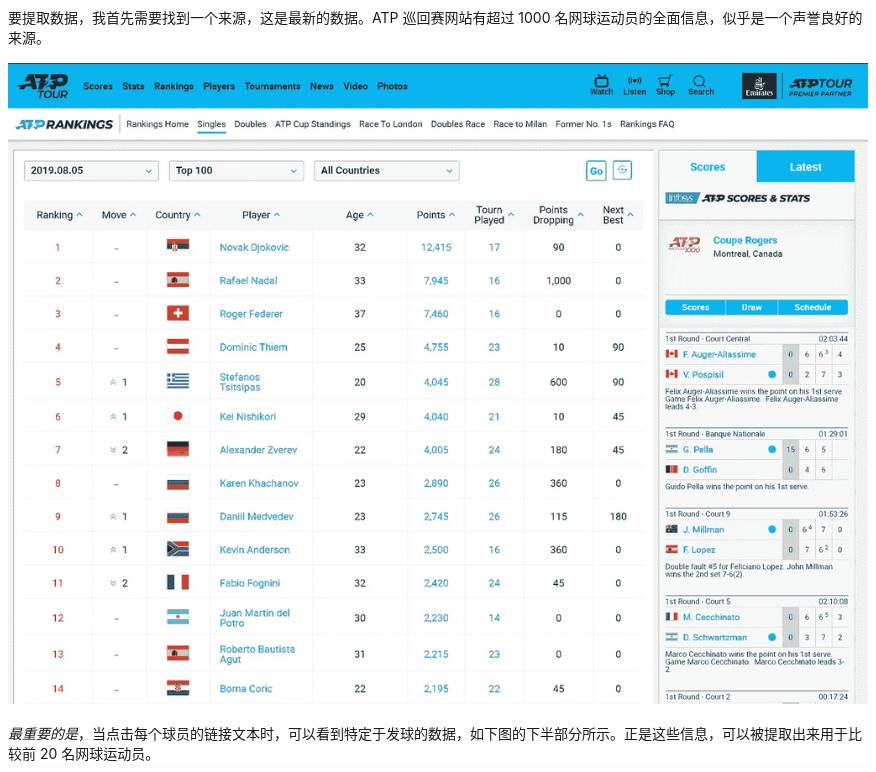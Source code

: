 要提取数据，我首先需要找到一个来源，这是最新的数据。ATP 巡回赛网站有超过 1000 名网球运动员的全面信息，似乎是一个声誉良好的来源。

![](img/0b157701c704b07115442e91371f08ca.png)

*最重要的是*，当点击每个球员的链接文本时，可以看到特定于发球的数据，如下图的下半部分所示。正是这些信息，可以被提取出来用于比较前 20 名网球运动员。

